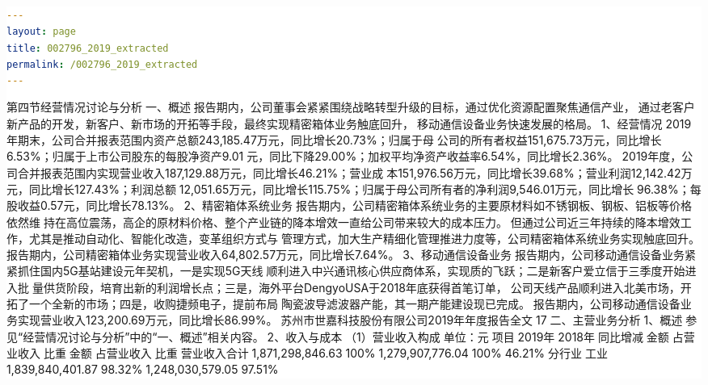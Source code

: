```yaml
---
layout: page
title: 002796_2019_extracted
permalink: /002796_2019_extracted
---
```


第四节经营情况讨论与分析
一、概述
报告期内，公司董事会紧紧围绕战略转型升级的目标，通过优化资源配置聚焦通信产业，
通过老客户新产品的开发，新客户、新市场的开拓等手段，最终实现精密箱体业务触底回升，
移动通信设备业务快速发展的格局。
1、经营情况
2019年期末，公司合并报表范围内资产总额243,185.47万元，同比增长20.73%；归属于母
公司的所有者权益151,675.73万元，同比增长6.53%；归属于上市公司股东的每股净资产9.01
元，同比下降29.00%；加权平均净资产收益率6.54%，同比增长2.36%。
2019年度，公司合并报表范围内实现营业收入187,129.88万元，同比增长46.21%；营业成
本151,976.56万元，同比增长39.68%；营业利润12,142.42万元，同比增长127.43%；利润总额
12,051.65万元，同比增长115.75%；归属于母公司所有者的净利润9,546.01万元，同比增长
96.38%；每股收益0.57元，同比增长78.13%。
2、精密箱体系统业务
报告期内，公司精密箱体系统业务的主要原材料如不锈钢板、钢板、铝板等价格依然维
持在高位震荡，高企的原材料价格、整个产业链的降本增效一直给公司带来较大的成本压力。
但通过公司近三年持续的降本增效工作，尤其是推动自动化、智能化改造，变革组织方式与
管理方式，加大生产精细化管理推进力度等，公司精密箱体系统业务实现触底回升。
报告期内，公司精密箱体业务实现营业收入64,802.57万元，同比增长7.64%。
3、移动通信设备业务
报告期内，公司移动通信设备业务紧紧抓住国内5G基站建设元年契机，一是实现5G天线
顺利进入中兴通讯核心供应商体系，实现质的飞跃；二是新客户爱立信于三季度开始进入批
量供货阶段，培育出新的利润增长点；三是，海外平台DengyoUSA于2018年底获得首笔订单，
公司天线产品顺利进入北美市场，开拓了一个全新的市场；四是，收购捷频电子，提前布局
陶瓷波导滤波器产能，其一期产能建设现已完成。
报告期内，公司移动通信设备业务实现营业收入123,200.69万元，同比增长86.99%。
苏州市世嘉科技股份有限公司2019年年度报告全文
17
二、主营业务分析
1、概述
参见“经营情况讨论与分析”中的“一、概述”相关内容。
2、收入与成本
（1）营业收入构成
单位：元
项目
2019年
2018年
同比增减
金额
占营业收入
比重
金额
占营业收入
比重
营业收入合计
1,871,298,846.63
100%
1,279,907,776.04
100%
46.21%
分行业
工业
1,839,840,401.87
98.32%
1,248,030,579.05
97.51%